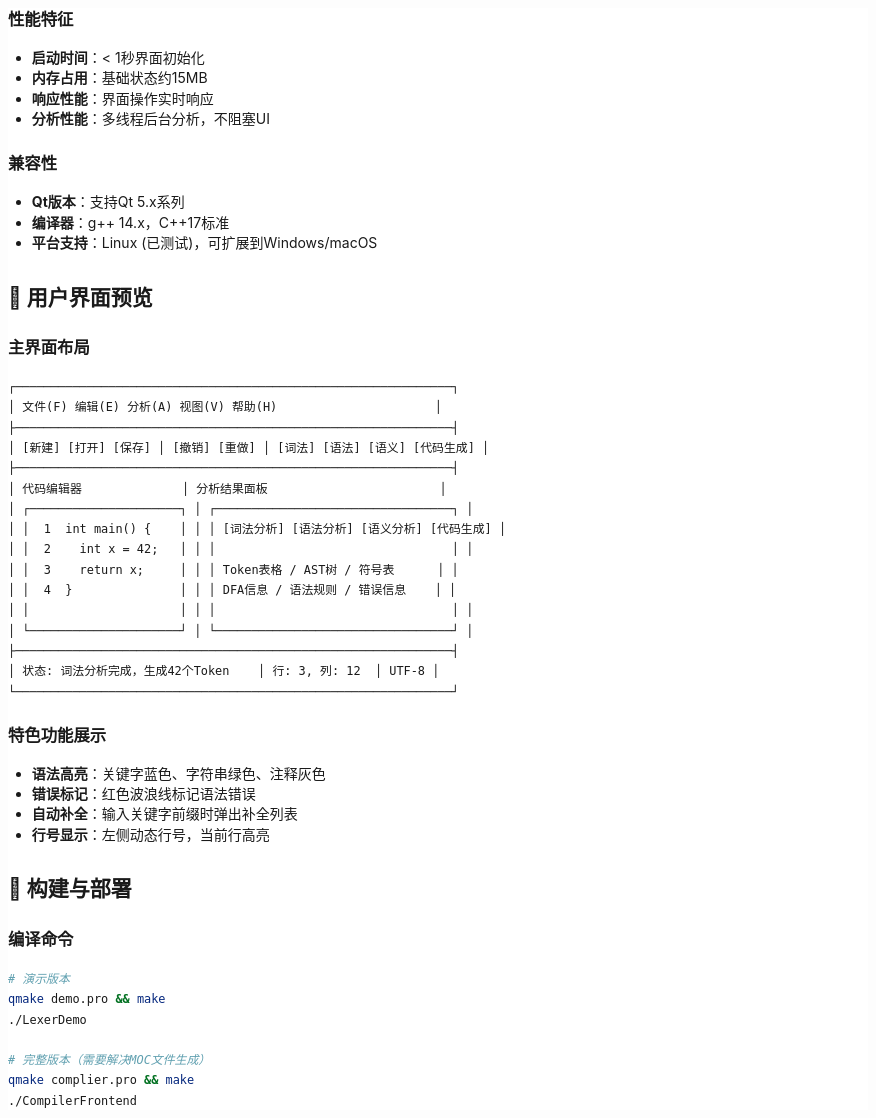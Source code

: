 ### 性能特征
- **启动时间**：< 1秒界面初始化
- **内存占用**：基础状态约15MB
- **响应性能**：界面操作实时响应
- **分析性能**：多线程后台分析，不阻塞UI

### 兼容性
- **Qt版本**：支持Qt 5.x系列
- **编译器**：g++ 14.x，C++17标准
- **平台支持**：Linux (已测试)，可扩展到Windows/macOS

## 🎨 用户界面预览

### 主界面布局
```
┌─────────────────────────────────────────────────────────────┐
│ 文件(F) 编辑(E) 分析(A) 视图(V) 帮助(H)                      │
├─────────────────────────────────────────────────────────────┤
│ [新建] [打开] [保存] │ [撤销] [重做] │ [词法] [语法] [语义] [代码生成] │
├─────────────────────────────────────────────────────────────┤
│ 代码编辑器              │ 分析结果面板                        │
│ ┌─────────────────────┐ │ ┌─────────────────────────────────┐ │
│ │  1  int main() {    │ │ │ [词法分析] [语法分析] [语义分析] [代码生成] │
│ │  2    int x = 42;   │ │ │                                 │ │
│ │  3    return x;     │ │ │ Token表格 / AST树 / 符号表      │ │
│ │  4  }               │ │ │ DFA信息 / 语法规则 / 错误信息    │ │
│ │                     │ │ │                                 │ │
│ └─────────────────────┘ │ └─────────────────────────────────┘ │
├─────────────────────────────────────────────────────────────┤
│ 状态: 词法分析完成，生成42个Token    │ 行: 3, 列: 12  │ UTF-8 │
└─────────────────────────────────────────────────────────────┘
```

### 特色功能展示
- **语法高亮**：关键字蓝色、字符串绿色、注释灰色
- **错误标记**：红色波浪线标记语法错误
- **自动补全**：输入关键字前缀时弹出补全列表
- **行号显示**：左侧动态行号，当前行高亮

## 🔧 构建与部署

### 编译命令
```bash
# 演示版本
qmake demo.pro && make
./LexerDemo

# 完整版本（需要解决MOC文件生成）
qmake complier.pro && make
./CompilerFrontend
```
